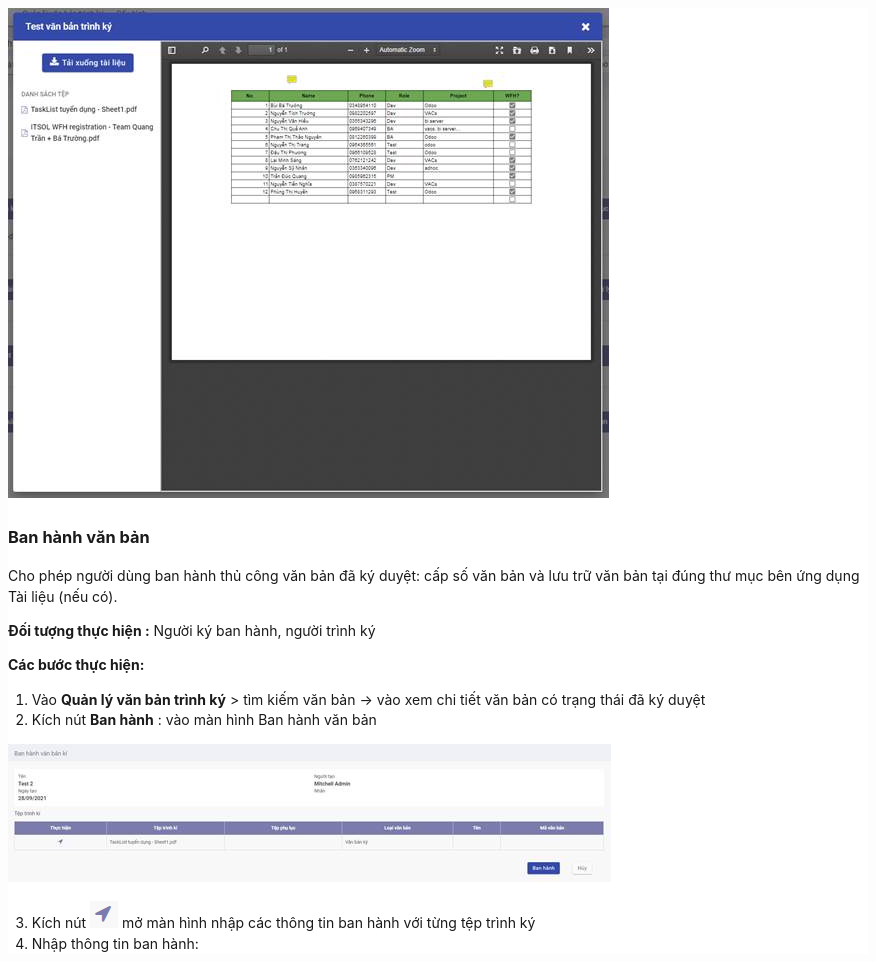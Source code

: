 ![img](images/clip_image087.jpg)



### Ban hành văn bản

Cho phép người dùng ban hành thủ công văn bản đã ký duyệt: cấp số văn bản và lưu trữ văn bản tại đúng thư mục bên ứng dụng Tài liệu (nếu có). 

**Đối tượng thực hiện :** Người ký ban hành, người trình ký 

**Các bước thực hiện:** 

1. Vào **Quản lý văn bản trình ký** > tìm kiếm văn bản -> vào xem chi tiết văn bản có trạng thái đã ký duyệt
2. Kích nút **Ban hành** : vào màn hình Ban hành văn bản

![img](images/clip_image090.jpg)

3. Kích nút  ![](images/banhanh.PNG)  mở màn hình nhập các thông tin ban hành với từng tệp trình ký
4. Nhập thông tin ban hành: 
